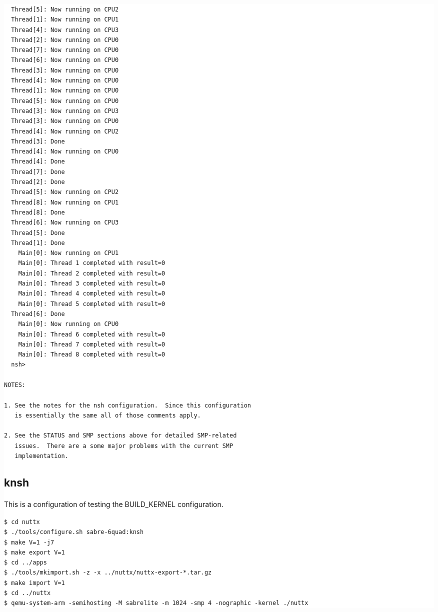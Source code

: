       Thread[5]: Now running on CPU2
      Thread[1]: Now running on CPU1
      Thread[4]: Now running on CPU3
      Thread[2]: Now running on CPU0
      Thread[7]: Now running on CPU0
      Thread[6]: Now running on CPU0
      Thread[3]: Now running on CPU0
      Thread[4]: Now running on CPU0
      Thread[1]: Now running on CPU0
      Thread[5]: Now running on CPU0
      Thread[3]: Now running on CPU3
      Thread[3]: Now running on CPU0
      Thread[4]: Now running on CPU2
      Thread[3]: Done
      Thread[4]: Now running on CPU0
      Thread[4]: Done
      Thread[7]: Done
      Thread[2]: Done
      Thread[5]: Now running on CPU2
      Thread[8]: Now running on CPU1
      Thread[8]: Done
      Thread[6]: Now running on CPU3
      Thread[5]: Done
      Thread[1]: Done
        Main[0]: Now running on CPU1
        Main[0]: Thread 1 completed with result=0
        Main[0]: Thread 2 completed with result=0
        Main[0]: Thread 3 completed with result=0
        Main[0]: Thread 4 completed with result=0
        Main[0]: Thread 5 completed with result=0
      Thread[6]: Done
        Main[0]: Now running on CPU0
        Main[0]: Thread 6 completed with result=0
        Main[0]: Thread 7 completed with result=0
        Main[0]: Thread 8 completed with result=0
      nsh>

    NOTES:

    1. See the notes for the nsh configuration.  Since this configuration
       is essentially the same all of those comments apply.

    2. See the STATUS and SMP sections above for detailed SMP-related
       issues.  There are a some major problems with the current SMP
       implementation.

  knsh
  ---------------------------------------------------------------------
  This is a configuration of testing the BUILD\_KERNEL configuration.

    $ cd nuttx
    $ ./tools/configure.sh sabre-6quad:knsh
    $ make V=1 -j7
    $ make export V=1
    $ cd ../apps
    $ ./tools/mkimport.sh -z -x ../nuttx/nuttx-export-*.tar.gz
    $ make import V=1
    $ cd ../nuttx
    $ qemu-system-arm -semihosting -M sabrelite -m 1024 -smp 4 -nographic -kernel ./nuttx
